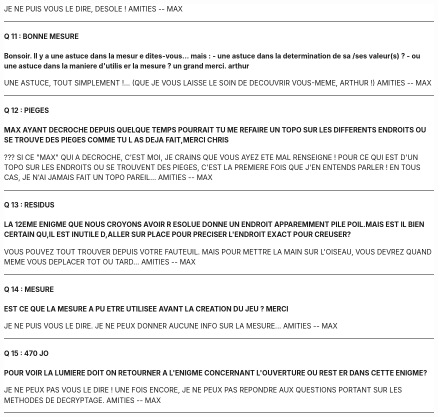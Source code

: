 JE NE PUIS VOUS LE DIRE, DESOLE ! AMITIES -- MAX

---

#### Q 11 : BONNE MESURE

**Bonsoir. Il y a une astuce dans la mesur e
dites-vous... mais : - une astuce dans la determination de sa /ses
valeur(s) ? - ou une astuce dans la maniere d'utilis er la mesure ?  un
grand merci. arthur**

UNE ASTUCE, TOUT SIMPLEMENT !... (QUE JE VOUS LAISSE LE SOIN DE DECOUVRIR VOUS-MEME, ARTHUR !) AMITIES -- MAX

---

#### Q 12 : PIEGES

**MAX AYANT DECROCHE DEPUIS QUELQUE TEMPS  POURRAIT TU
ME REFAIRE UN TOPO SUR LES   DIFFERENTS ENDROITS OU SE TROUVE DES
PIEGES COMME TU L AS DEJA FAIT,MERCI         CHRIS**

??? SI CE "MAX" QUI A DECROCHE, C'EST MOI, JE CRAINS
QUE VOUS AYEZ ETE MAL RENSEIGNE ! POUR CE QUI EST D'UN TOPO SUR LES
ENDROITS OU SE TROUVENT DES PIEGES, C'EST LA PREMIERE FOIS QUE J'EN
ENTENDS PARLER ! EN TOUS CAS, JE N'AI JAMAIS FAIT UN TOPO PAREIL...
AMITIES -- MAX

---

#### Q 13 : RESIDUS

**LA 12EME ENIGME QUE NOUS CROYONS AVOIR R ESOLUE DONNE
UN ENDROIT APPAREMMENT PILE POIL.MAIS EST IL BIEN CERTAIN QU,IL EST
INUTILE D,ALLER SUR PLACE POUR PRECISER  L'ENDROIT EXACT POUR CREUSER?**

VOUS POUVEZ TOUT TROUVER DEPUIS VOTRE FAUTEUIL. MAIS
POUR METTRE LA MAIN SUR L'OISEAU, VOUS DEVREZ QUAND MEME VOUS DEPLACER
TOT OU TARD... AMITIES -- MAX

---

#### Q 14 : MESURE

**EST CE QUE LA MESURE A PU ETRE UTILISEE AVANT LA CREATION DU JEU ? MERCI**

JE NE PUIS VOUS LE DIRE. JE NE PEUX  DONNER AUCUNE INFO SUR LA MESURE... AMITIES -- MAX

---

#### Q 15 : 470 JO

**POUR VOIR LA LUMIERE DOIT ON RETOURNER A  L'ENIGME CONCERNANT L'OUVERTURE OU REST ER DANS CETTE ENIGME?**

JE NE PEUX PAS VOUS LE DIRE ! UNE FOIS ENCORE, JE NE
PEUX PAS REPONDRE AUX QUESTIONS PORTANT SUR LES METHODES DE  DECRYPTAGE.
 AMITIES -- MAX

---